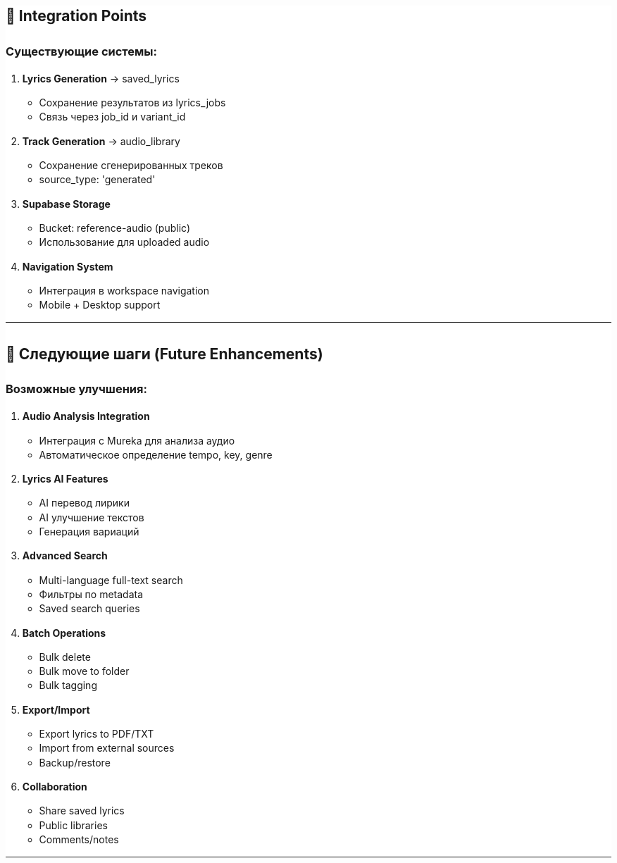 
## 🔄 Integration Points

### Существующие системы:
1. **Lyrics Generation** → saved_lyrics
   - Сохранение результатов из lyrics_jobs
   - Связь через job_id и variant_id

2. **Track Generation** → audio_library
   - Сохранение сгенерированных треков
   - source_type: 'generated'

3. **Supabase Storage**
   - Bucket: reference-audio (public)
   - Использование для uploaded audio

4. **Navigation System**
   - Интеграция в workspace navigation
   - Mobile + Desktop support

---

## 🚀 Следующие шаги (Future Enhancements)

### Возможные улучшения:
1. **Audio Analysis Integration**
   - Интеграция с Mureka для анализа аудио
   - Автоматическое определение tempo, key, genre

2. **Lyrics AI Features**
   - AI перевод лирики
   - AI улучшение текстов
   - Генерация вариаций

3. **Advanced Search**
   - Multi-language full-text search
   - Фильтры по metadata
   - Saved search queries

4. **Batch Operations**
   - Bulk delete
   - Bulk move to folder
   - Bulk tagging

5. **Export/Import**
   - Export lyrics to PDF/TXT
   - Import from external sources
   - Backup/restore

6. **Collaboration**
   - Share saved lyrics
   - Public libraries
   - Comments/notes

---